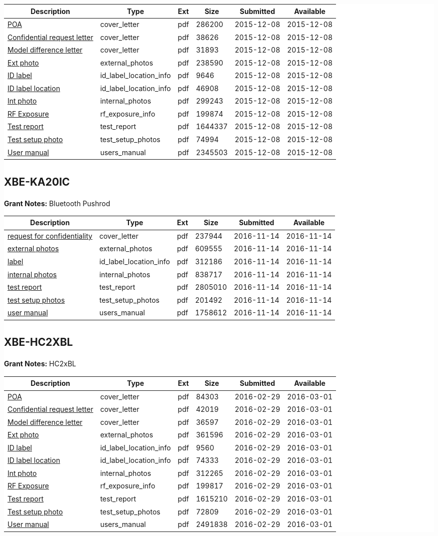 | Description | Type | Ext | Size | Submitted | Available |
| ----------- | ---- | --- | ---- | --------- | --------- |
| [POA](XBE-HC05BL/3c4b015e514fdfc43af25f48844e1db6/2835359.pdf) | cover_letter | pdf | 286200 | 2015-12-08 | 2015-12-08 |
| [Confidential request letter](XBE-HC05BL/3c4b015e514fdfc43af25f48844e1db6/2835360.pdf) | cover_letter | pdf | 38626 | 2015-12-08 | 2015-12-08 |
| [Model difference letter](XBE-HC05BL/3c4b015e514fdfc43af25f48844e1db6/2835361.pdf) | cover_letter | pdf | 31893 | 2015-12-08 | 2015-12-08 |
| [Ext photo](XBE-HC05BL/3c4b015e514fdfc43af25f48844e1db6/2835365.pdf) | external_photos | pdf | 238590 | 2015-12-08 | 2015-12-08 |
| [ID label](XBE-HC05BL/3c4b015e514fdfc43af25f48844e1db6/2835367.pdf) | id_label_location_info | pdf | 9646 | 2015-12-08 | 2015-12-08 |
| [ID label location](XBE-HC05BL/3c4b015e514fdfc43af25f48844e1db6/2835368.pdf) | id_label_location_info | pdf | 46908 | 2015-12-08 | 2015-12-08 |
| [Int photo](XBE-HC05BL/3c4b015e514fdfc43af25f48844e1db6/2835366.pdf) | internal_photos | pdf | 299243 | 2015-12-08 | 2015-12-08 |
| [RF Exposure](XBE-HC05BL/3c4b015e514fdfc43af25f48844e1db6/2835362.pdf) | rf_exposure_info | pdf | 199874 | 2015-12-08 | 2015-12-08 |
| [Test report](XBE-HC05BL/3c4b015e514fdfc43af25f48844e1db6/2835363.pdf) | test_report | pdf | 1644337 | 2015-12-08 | 2015-12-08 |
| [Test setup photo](XBE-HC05BL/3c4b015e514fdfc43af25f48844e1db6/2835364.pdf) | test_setup_photos | pdf | 74994 | 2015-12-08 | 2015-12-08 |
| [User manual](XBE-HC05BL/3c4b015e514fdfc43af25f48844e1db6/2835377.pdf) | users_manual | pdf | 2345503 | 2015-12-08 | 2015-12-08 |
## XBE-KA20IC
**Grant Notes:** Bluetooth Pushrod

| Description | Type | Ext | Size | Submitted | Available |
| ----------- | ---- | --- | ---- | --------- | --------- |
| [request for confidentiality](XBE-KA20IC/bc1bc10bae0097c368840f8e99e66be6/3194789.pdf) | cover_letter | pdf | 237944 | 2016-11-14 | 2016-11-14 |
| [external photos](XBE-KA20IC/bc1bc10bae0097c368840f8e99e66be6/3194786.pdf) | external_photos | pdf | 609555 | 2016-11-14 | 2016-11-14 |
| [label](XBE-KA20IC/bc1bc10bae0097c368840f8e99e66be6/3194787.pdf) | id_label_location_info | pdf | 312186 | 2016-11-14 | 2016-11-14 |
| [internal photos](XBE-KA20IC/bc1bc10bae0097c368840f8e99e66be6/3194788.pdf) | internal_photos | pdf | 838717 | 2016-11-14 | 2016-11-14 |
| [test report](XBE-KA20IC/bc1bc10bae0097c368840f8e99e66be6/3194790.pdf) | test_report | pdf | 2805010 | 2016-11-14 | 2016-11-14 |
| [test setup photos](XBE-KA20IC/bc1bc10bae0097c368840f8e99e66be6/3194791.pdf) | test_setup_photos | pdf | 201492 | 2016-11-14 | 2016-11-14 |
| [user manual](XBE-KA20IC/bc1bc10bae0097c368840f8e99e66be6/3194792.pdf) | users_manual | pdf | 1758612 | 2016-11-14 | 2016-11-14 |
## XBE-HC2XBL
**Grant Notes:** HC2xBL

| Description | Type | Ext | Size | Submitted | Available |
| ----------- | ---- | --- | ---- | --------- | --------- |
| [POA](XBE-HC2XBL/3de7c048f46655c92bd0b8a90c45003b/2915580.pdf) | cover_letter | pdf | 84303 | 2016-02-29 | 2016-03-01 |
| [Confidential request letter](XBE-HC2XBL/3de7c048f46655c92bd0b8a90c45003b/2915581.pdf) | cover_letter | pdf | 42019 | 2016-02-29 | 2016-03-01 |
| [Model difference letter](XBE-HC2XBL/3de7c048f46655c92bd0b8a90c45003b/2915582.pdf) | cover_letter | pdf | 36597 | 2016-02-29 | 2016-03-01 |
| [Ext photo](XBE-HC2XBL/3de7c048f46655c92bd0b8a90c45003b/2915586.pdf) | external_photos | pdf | 361596 | 2016-02-29 | 2016-03-01 |
| [ID label](XBE-HC2XBL/3de7c048f46655c92bd0b8a90c45003b/2915588.pdf) | id_label_location_info | pdf | 9560 | 2016-02-29 | 2016-03-01 |
| [ID label location](XBE-HC2XBL/3de7c048f46655c92bd0b8a90c45003b/2915589.pdf) | id_label_location_info | pdf | 74333 | 2016-02-29 | 2016-03-01 |
| [Int photo](XBE-HC2XBL/3de7c048f46655c92bd0b8a90c45003b/2915587.pdf) | internal_photos | pdf | 312265 | 2016-02-29 | 2016-03-01 |
| [RF Exposure](XBE-HC2XBL/3de7c048f46655c92bd0b8a90c45003b/2915583.pdf) | rf_exposure_info | pdf | 199817 | 2016-02-29 | 2016-03-01 |
| [Test report](XBE-HC2XBL/3de7c048f46655c92bd0b8a90c45003b/2915584.pdf) | test_report | pdf | 1615210 | 2016-02-29 | 2016-03-01 |
| [Test setup photo](XBE-HC2XBL/3de7c048f46655c92bd0b8a90c45003b/2915585.pdf) | test_setup_photos | pdf | 72809 | 2016-02-29 | 2016-03-01 |
| [User manual](XBE-HC2XBL/3de7c048f46655c92bd0b8a90c45003b/2915590.pdf) | users_manual | pdf | 2491838 | 2016-02-29 | 2016-03-01 |